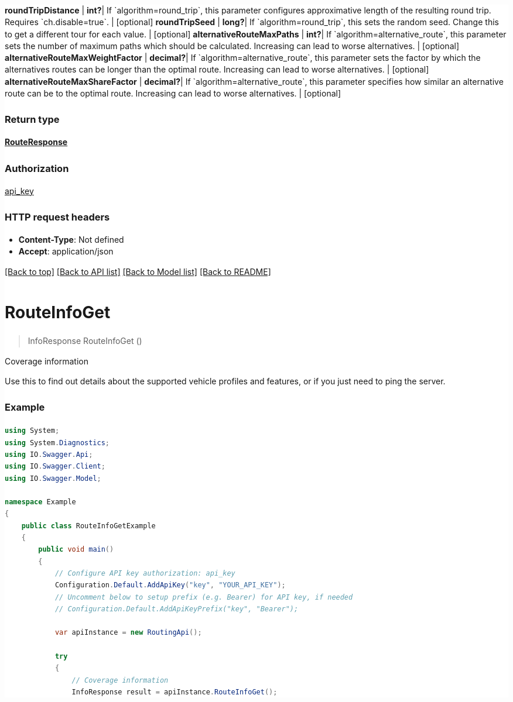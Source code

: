  **roundTripDistance** | **int?**| If &#x60;algorithm&#x3D;round_trip&#x60;, this parameter configures approximative length of the resulting round trip. Requires &#x60;ch.disable&#x3D;true&#x60;.  | [optional] 
 **roundTripSeed** | **long?**| If &#x60;algorithm&#x3D;round_trip&#x60;, this sets the random seed. Change this to get a different tour for each value.  | [optional] 
 **alternativeRouteMaxPaths** | **int?**| If &#x60;algorithm&#x3D;alternative_route&#x60;, this parameter sets the number of maximum paths which should be calculated. Increasing can lead to worse alternatives.  | [optional] 
 **alternativeRouteMaxWeightFactor** | **decimal?**| If &#x60;algorithm&#x3D;alternative_route&#x60;, this parameter sets the factor by which the alternatives routes can be longer than the optimal route. Increasing can lead to worse alternatives.  | [optional] 
 **alternativeRouteMaxShareFactor** | **decimal?**| If &#x60;algorithm&#x3D;alternative_route&#x60;, this parameter specifies how similar an alternative route can be to the optimal route. Increasing can lead to worse alternatives.  | [optional] 

### Return type

[**RouteResponse**](RouteResponse.md)

### Authorization

[api_key](../README.md#api_key)

### HTTP request headers

 - **Content-Type**: Not defined
 - **Accept**: application/json

[[Back to top]](#) [[Back to API list]](../README.md#documentation-for-api-endpoints) [[Back to Model list]](../README.md#documentation-for-models) [[Back to README]](../README.md)
<a name="routeinfoget"></a>
# **RouteInfoGet**
> InfoResponse RouteInfoGet ()

Coverage information

Use this to find out details about the supported vehicle profiles and features, or if you just need to ping the server. 

### Example
```csharp
using System;
using System.Diagnostics;
using IO.Swagger.Api;
using IO.Swagger.Client;
using IO.Swagger.Model;

namespace Example
{
    public class RouteInfoGetExample
    {
        public void main()
        {
            // Configure API key authorization: api_key
            Configuration.Default.AddApiKey("key", "YOUR_API_KEY");
            // Uncomment below to setup prefix (e.g. Bearer) for API key, if needed
            // Configuration.Default.AddApiKeyPrefix("key", "Bearer");

            var apiInstance = new RoutingApi();

            try
            {
                // Coverage information
                InfoResponse result = apiInstance.RouteInfoGet();
```